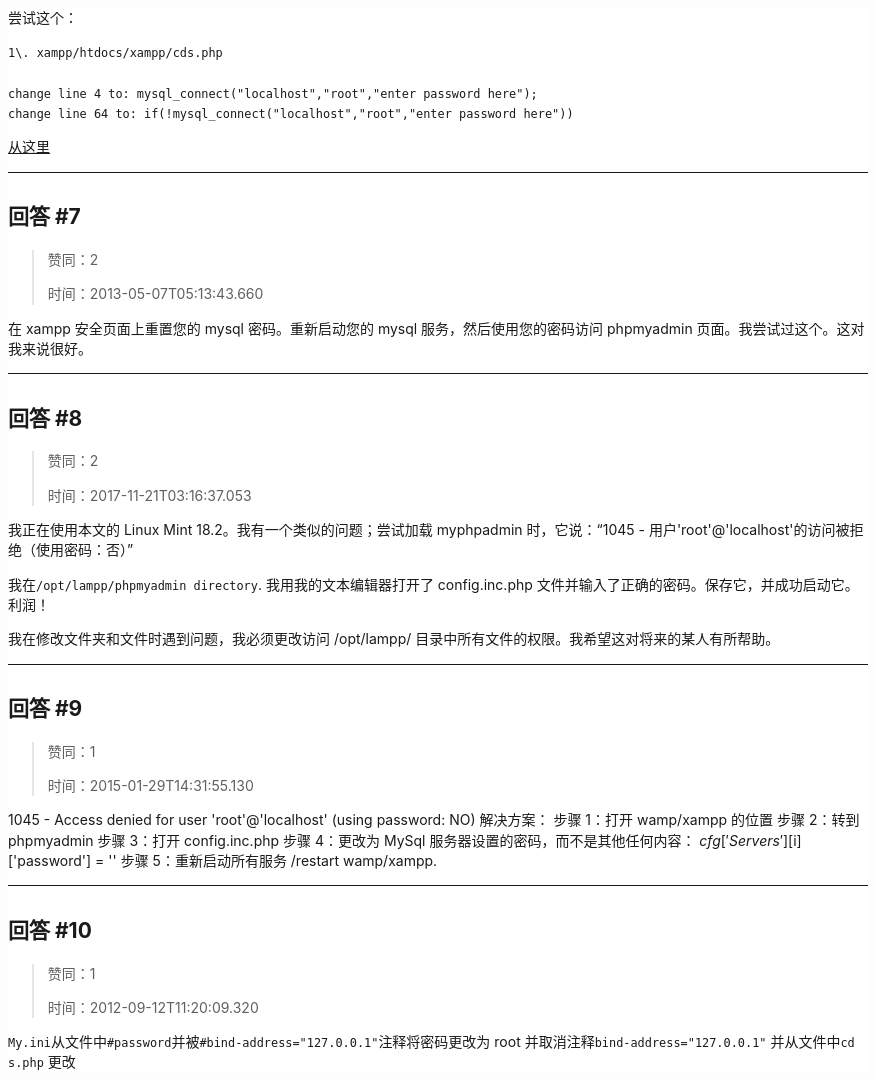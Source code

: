 尝试这个：

```
1\. xampp/htdocs/xampp/cds.php

change line 4 to: mysql_connect("localhost","root","enter password here");
change line 64 to: if(!mysql_connect("localhost","root","enter password here")) 
```

[从这里](http://www.apachefriends.org/f/viewtopic.php?p=152284)

* * *

## 回答 #7

> 赞同：2
> 
> 时间：2013-05-07T05:13:43.660

在 xampp 安全页面上重置您的 mysql 密码。重新启动您的 mysql 服务，然后使用您的密码访问 phpmyadmin 页面。我尝试过这个。这对我来说很好。

* * *

## 回答 #8

> 赞同：2
> 
> 时间：2017-11-21T03:16:37.053

我正在使用本文的 Linux Mint 18.2。我有一个类似的问题；尝试加载 myphpadmin 时，它说：“1045 - 用户'root'@'localhost'的访问被拒绝（使用密码：否）”

我在`/opt/lampp/phpmyadmin directory`. 我用我的文本编辑器打开了 config.inc.php 文件并输入了正确的密码。保存它，并成功启动它。利润！

我在修改文件夹和文件时遇到问题，我必须更改访问 /opt/lampp/ 目录中所有文件的权限。我希望这对将来的某人有所帮助。

* * *

## 回答 #9

> 赞同：1
> 
> 时间：2015-01-29T14:31:55.130

1045 - Access denied for user 'root'@'localhost' (using password: NO) 解决方案： 步骤 1：打开 wamp/xampp 的位置 步骤 2：转到 phpmyadmin 步骤 3：打开 config.inc.php 步骤 4：更改为 MySql 服务器设置的密码，而不是其他任何内容： $cfg['Servers'][$i]['password'] = '' 步骤 5：重新启动所有服务 /restart wamp/xampp.

* * *

## 回答 #10

> 赞同：1
> 
> 时间：2012-09-12T11:20:09.320

`My.ini`从文件中`#password`并被`#bind-address="127.0.0.1"`注释将密码更改为 root 并取消注释`bind-address="127.0.0.1"` 并从文件中`cds.php` 更改
